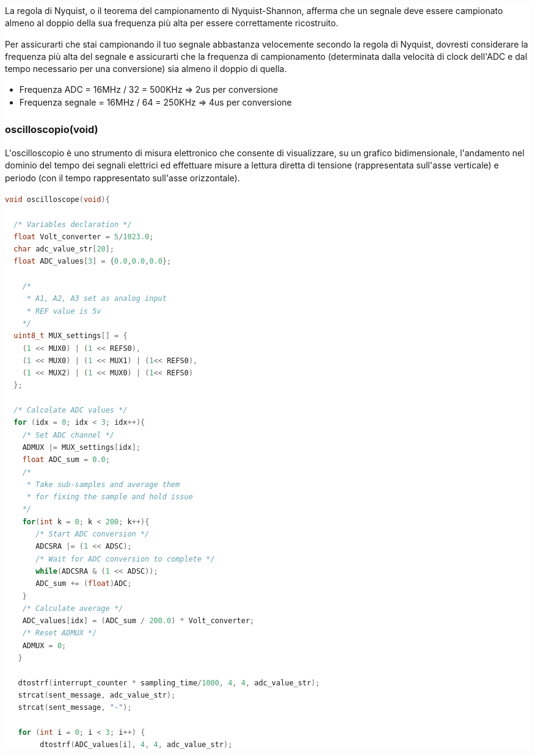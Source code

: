 
La regola di Nyquist, o il teorema del campionamento di Nyquist-Shannon, afferma che un segnale deve essere campionato almeno al doppio della sua frequenza più alta per essere correttamente ricostruito.

Per assicurarti che stai campionando il tuo segnale abbastanza velocemente secondo la regola di Nyquist, dovresti considerare la frequenza più alta del segnale e assicurarti che la frequenza di campionamento (determinata dalla velocità di clock dell'ADC e dal tempo necessario per una conversione) sia almeno il doppio di quella.

* Frequenza ADC = 16MHz / 32 = 500KHz => 2us per conversione
* Frequenza segnale = 16MHz / 64 = 250KHz => 4us per conversione

### oscilloscopio(void)

L'oscilloscopio è uno strumento di misura elettronico che consente di visualizzare, su un grafico bidimensionale, l'andamento nel dominio del tempo dei segnali elettrici ed effettuare misure a lettura diretta di tensione (rappresentata sull'asse verticale) e periodo (con il tempo rappresentato sull'asse orizzontale).

```C
void oscilloscope(void){

  /* Variables declaration */
  float Volt_converter = 5/1023.0;
  char adc_value_str[20];
  float ADC_values[3] = {0.0,0.0,0.0};

    /*
     * A1, A2, A3 set as analog input
     * REF value is 5v
    */
  uint8_t MUX_settings[] = {
    (1 << MUX0) | (1 << REFS0),
    (1 << MUX0) | (1 << MUX1) | (1<< REFS0),
    (1 << MUX2) | (1 << MUX0) | (1<< REFS0)
  };

  /* Calcolate ADC values */
  for (idx = 0; idx < 3; idx++){
    /* Set ADC channel */
    ADMUX |= MUX_settings[idx];
    float ADC_sum = 0.0;
    /* 
     * Take sub-samples and average them 
     * for fixing the sample and hold issue 
    */
    for(int k = 0; k < 200; k++){
       /* Start ADC conversion */
       ADCSRA |= (1 << ADSC);
       /* Wait for ADC conversion to complete */
       while(ADCSRA & (1 << ADSC));
       ADC_sum += (float)ADC;
    }
    /* Calculate average */
    ADC_values[idx] = (ADC_sum / 200.0) * Volt_converter;
    /* Reset ADMUX */
    ADMUX = 0;
   }
   
   dtostrf(interrupt_counter * sampling_time/1000, 4, 4, adc_value_str);
   strcat(sent_message, adc_value_str);
   strcat(sent_message, "-");

   for (int i = 0; i < 3; i++) {
        dtostrf(ADC_values[i], 4, 4, adc_value_str);
```